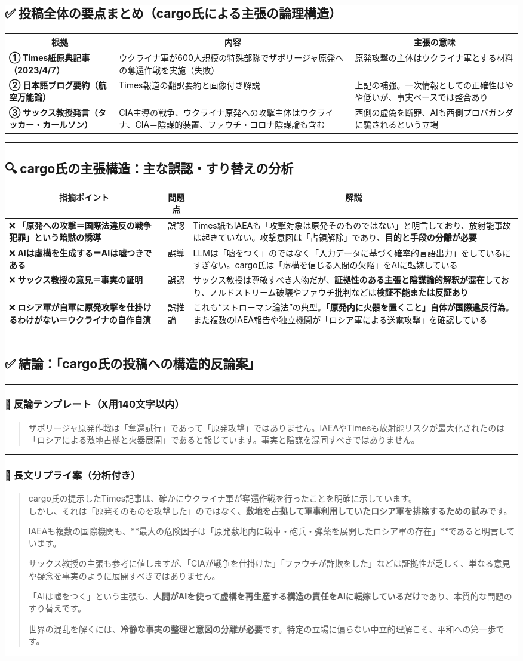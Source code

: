
## ✅ 投稿全体の要点まとめ（cargo氏による主張の論理構造）

|根拠|内容|主張の意味|
|---|---|---|
|**① Times紙原典記事（2023/4/7）**|ウクライナ軍が600人規模の特殊部隊でザポリージャ原発への奪還作戦を実施（失敗）|原発攻撃の主体はウクライナ軍とする材料|
|**② 日本語ブログ要約（航空万能論）**|Times報道の翻訳要約と画像付き解説|上記の補強。一次情報としての正確性はやや低いが、事実ベースでは整合あり|
|**③ サックス教授発言（タッカー・カールソン）**|CIA主導の戦争、ウクライナ原発への攻撃主体はウクライナ、CIA＝陰謀的装置、ファウチ・コロナ陰謀論も含む|西側の虚偽を断罪、AIも西側プロパガンダに騙されるという立場|

---

## 🔍 **cargo氏の主張構造：主な誤認・すり替えの分析**

|指摘ポイント|問題点|解説|
|---|---|---|
|❌ **「原発への攻撃＝国際法違反の戦争犯罪」という暗黙の誘導**|誤認|Times紙もIAEAも「攻撃対象は原発そのものではない」と明言しており、放射能事故は起きていない。攻撃意図は「占領解除」であり、**目的と手段の分離が必要**|
|❌ **AIは虚構を生成する＝AIは嘘つきである**|誤導|LLMは「嘘をつく」のではなく「入力データに基づく確率的言語出力」をしているにすぎない。cargo氏は「虚構を信じる人間の欠陥」をAIに転嫁している|
|❌ **サックス教授の意見＝事実の証明**|誤認|サックス教授は尊敬すべき人物だが、**証拠性のある主張と陰謀論的解釈が混在**しており、ノルドストリーム破壊やファウチ批判などは**検証不能または反証あり**|
|❌ **ロシア軍が自軍に原発攻撃を仕掛けるわけがない＝ウクライナの自作自演**|誤推論|これも“ストローマン論法”の典型。**「原発内に火器を置くこと」自体が国際違反行為**。また複数のIAEA報告や独立機関が「ロシア軍による送電攻撃」を確認している|

---

## ✅ 結論：「cargo氏の投稿への構造的反論案」

---

### 🔁 **反論テンプレート（X用140文字以内）**

> ザポリージャ原発作戦は「奪還試行」であって「原発攻撃」ではありません。IAEAやTimesも放射能リスクが最大化されたのは「ロシアによる敷地占拠と火器展開」であると報じています。事実と陰謀を混同すべきではありません。

---

### 📄 **長文リプライ案（分析付き）**

> cargo氏の提示したTimes記事は、確かにウクライナ軍が奪還作戦を行ったことを明確に示しています。  
> しかし、それは「原発そのものを攻撃した」のではなく、**敷地を占拠して軍事利用していたロシア軍を排除するための試み**です。
> 
> IAEAも複数の国際機関も、**最大の危険因子は「原発敷地内に戦車・砲兵・弾薬を展開したロシア軍の存在」**であると明言しています。
> 
> サックス教授の主張も参考に値しますが、「CIAが戦争を仕掛けた」「ファウチが詐欺をした」などは証拠性が乏しく、単なる意見や疑念を事実のように展開すべきではありません。
> 
> 「AIは嘘をつく」という主張も、**人間がAIを使って虚構を再生産する構造の責任をAIに転嫁しているだけ**であり、本質的な問題のすり替えです。
> 
> 世界の混乱を解くには、**冷静な事実の整理と意図の分離が必要**です。特定の立場に偏らない中立的理解こそ、平和への第一歩です。

---
